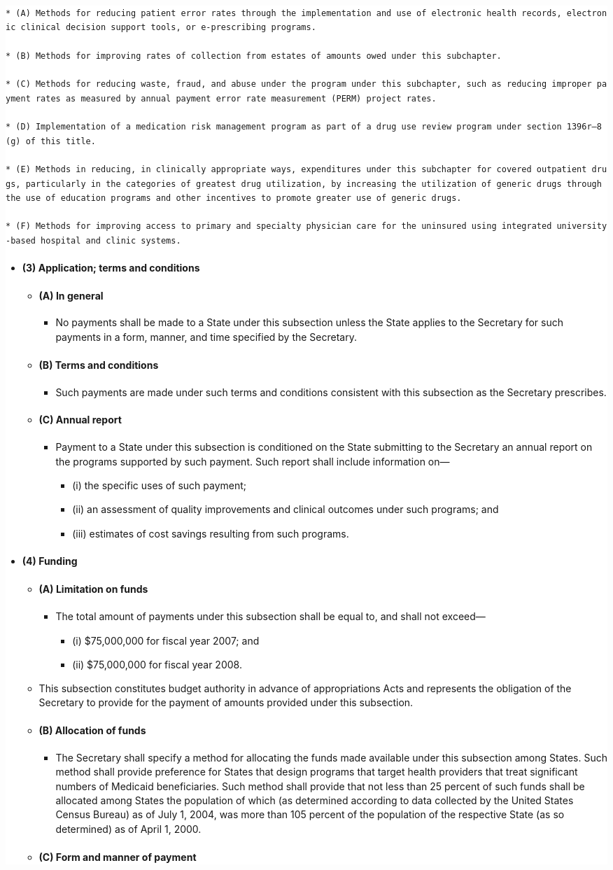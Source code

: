     * (A) Methods for reducing patient error rates through the implementation and use of electronic health records, electronic clinical decision support tools, or e-prescribing programs.

    * (B) Methods for improving rates of collection from estates of amounts owed under this subchapter.

    * (C) Methods for reducing waste, fraud, and abuse under the program under this subchapter, such as reducing improper payment rates as measured by annual payment error rate measurement (PERM) project rates.

    * (D) Implementation of a medication risk management program as part of a drug use review program under section 1396r–8(g) of this title.

    * (E) Methods in reducing, in clinically appropriate ways, expenditures under this subchapter for covered outpatient drugs, particularly in the categories of greatest drug utilization, by increasing the utilization of generic drugs through the use of education programs and other incentives to promote greater use of generic drugs.

    * (F) Methods for improving access to primary and specialty physician care for the uninsured using integrated university-based hospital and clinic systems.

* #### (3) Application; terms and conditions
  * #### (A) In general
    * No payments shall be made to a State under this subsection unless the State applies to the Secretary for such payments in a form, manner, and time specified by the Secretary.

  * #### (B) Terms and conditions
    * Such payments are made under such terms and conditions consistent with this subsection as the Secretary prescribes.

  * #### (C) Annual report
    * Payment to a State under this subsection is conditioned on the State submitting to the Secretary an annual report on the programs supported by such payment. Such report shall include information on—

      * (i) the specific uses of such payment;

      * (ii) an assessment of quality improvements and clinical outcomes under such programs; and

      * (iii) estimates of cost savings resulting from such programs.

* #### (4) Funding
  * #### (A) Limitation on funds
    * The total amount of payments under this subsection shall be equal to, and shall not exceed—

      * (i) $75,000,000 for fiscal year 2007; and

      * (ii) $75,000,000 for fiscal year 2008.


  * This subsection constitutes budget authority in advance of appropriations Acts and represents the obligation of the Secretary to provide for the payment of amounts provided under this subsection.

  * #### (B) Allocation of funds
    * The Secretary shall specify a method for allocating the funds made available under this subsection among States. Such method shall provide preference for States that design programs that target health providers that treat significant numbers of Medicaid beneficiaries. Such method shall provide that not less than 25 percent of such funds shall be allocated among States the population of which (as determined according to data collected by the United States Census Bureau) as of July 1, 2004, was more than 105 percent of the population of the respective State (as so determined) as of April 1, 2000.

  * #### (C) Form and manner of payment
